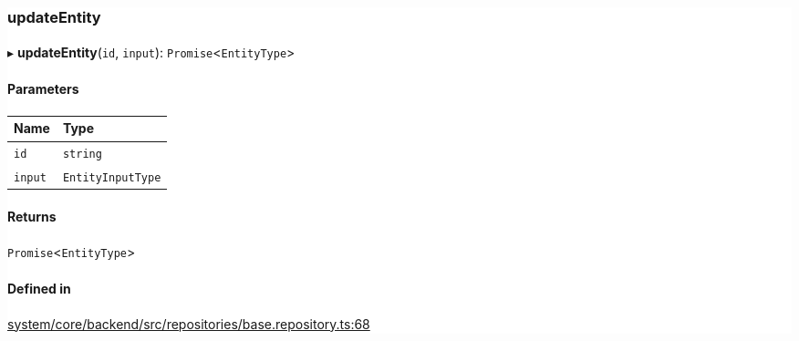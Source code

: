 ### updateEntity

▸ **updateEntity**(`id`, `input`): `Promise`<`EntityType`\>

#### Parameters

| Name | Type |
| :------ | :------ |
| `id` | `string` |
| `input` | `EntityInputType` |

#### Returns

`Promise`<`EntityType`\>

#### Defined in

[system/core/backend/src/repositories/base.repository.ts:68](https://github.com/CromwellCMS/Cromwell/blob/master/system/core/backend/src/repositories/base.repository.ts#L68)

